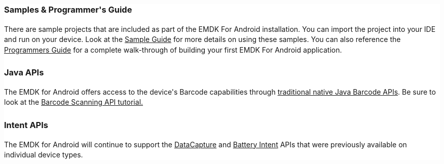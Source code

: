 ### Samples & Programmer's Guide
There are sample projects that are included as part of the EMDK For Android installation. You can import the project into your IDE and run on your device. Look at the [Sample Guide](../..//samples/) for more details on using these samples. You can also reference the [Programmers Guide](../../tutorial/) for a complete walk-through of building your first EMDK For Android application.

### Java APIs
The EMDK for Android offers access to the device's Barcode capabilities through [traditional native Java Barcode APIs](/emdk-for-android/6-3/api/barcode). Be sure to look at the [Barcode Scanning API tutorial.](../../tutorial/tutBasicScanningAPI)

### Intent APIs
The EMDK for Android will continue to support the [DataCapture](../reference/refdatacaptureintent) and [Battery Intent](../reference/refbatteryintent) APIs that were previously available on individual device types. 


























